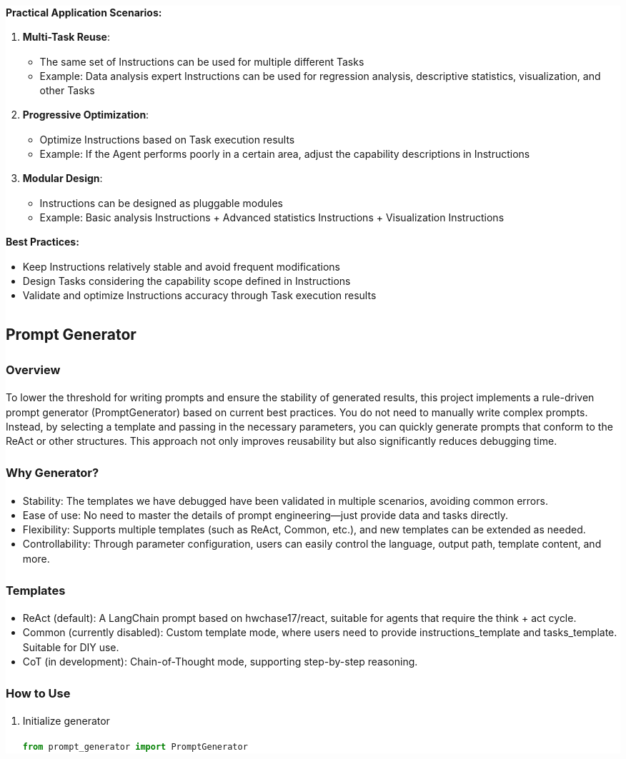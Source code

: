 **Practical Application Scenarios:**

1. **Multi-Task Reuse**:
   - The same set of Instructions can be used for multiple different Tasks
   - Example: Data analysis expert Instructions can be used for regression analysis, descriptive statistics, visualization, and other Tasks

2. **Progressive Optimization**:
   - Optimize Instructions based on Task execution results
   - Example: If the Agent performs poorly in a certain area, adjust the capability descriptions in Instructions

3. **Modular Design**:
   - Instructions can be designed as pluggable modules
   - Example: Basic analysis Instructions + Advanced statistics Instructions + Visualization Instructions

**Best Practices:**
- Keep Instructions relatively stable and avoid frequent modifications
- Design Tasks considering the capability scope defined in Instructions
- Validate and optimize Instructions accuracy through Task execution results

## Prompt Generator
### Overview
To lower the threshold for writing prompts and ensure the stability of generated results, this project implements a rule-driven prompt generator (PromptGenerator) based on current best practices. You do not need to manually write complex prompts. Instead, by selecting a template and passing in the necessary parameters, you can quickly generate prompts that conform to the ReAct or other structures. This approach not only improves reusability but also significantly reduces debugging time.

### Why Generator?
- Stability: The templates we have debugged have been validated in multiple scenarios, avoiding common errors. 
- Ease of use: No need to master the details of prompt engineering—just provide data and tasks directly. 
- Flexibility: Supports multiple templates (such as ReAct, Common, etc.), and new templates can be extended as needed. 
- Controllability: Through parameter configuration, users can easily control the language, output path, template content, and more.


### Templates
- ReAct (default): A LangChain prompt based on hwchase17/react, suitable for agents that require the think + act cycle. 
- Common (currently disabled): Custom template mode, where users need to provide instructions_template and tasks_template. Suitable for DIY use. 
- CoT (in development): Chain-of-Thought mode, supporting step-by-step reasoning.

### How to Use
1. Initialize generator
    ```python
    from prompt_generator import PromptGenerator
    